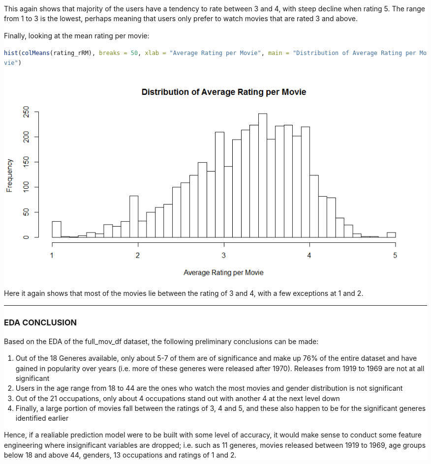 This again shows that majority of the users have a tendency to rate between 3 and 4, with steep decline when rating 5. The range from 1 to 3 is the lowest, perhaps meaning that users only prefer to watch movies that are rated 3 and above.

Finally, looking at the mean rating per movie:

```r
hist(colMeans(rating_rRM), breaks = 50, xlab = "Average Rating per Movie", main = "Distribution of Average Rating per Movie")
```

![](Movies_Recommender_System_files/figure-html/mean_rating_per_mov-1.png)\
Here it again shows that most of the movies lie between the rating of 3 and 4, with a few exceptions at 1 and 2.

***
### EDA CONCLUSION

Based on the EDA of the full_mov_df dataset, the following preliminary conclusions can be made:

  1. Out of the 18 Generes available, only about 5-7 of them are of significance and make up 76% of the entire dataset and have gained in popularity over years (i.e. more of these generes were released after 1970). Releases from 1919 to 1969 are not at all significant
  2. Users in the age range from 18 to 44 are the ones who watch the most movies and gender distribution is not significant
  3. Out of the 21 occupations, only about 4 occupations stand out with another 4 at the next level down
  4. Finally, a large portion of movies fall between the ratings of 3, 4 and 5, and these also happen to be for the significant generes identified earlier
  
Hence, if a realiable prediction model were to be built with some level of accuracy, it would make sense to conduct some feature engineering where insignificant variables are dropped; i.e. such as 11 generes, movies released between 1919 to 1969, age groups below 18 and above 44, genders, 13 occupations and ratings of 1 and 2.
